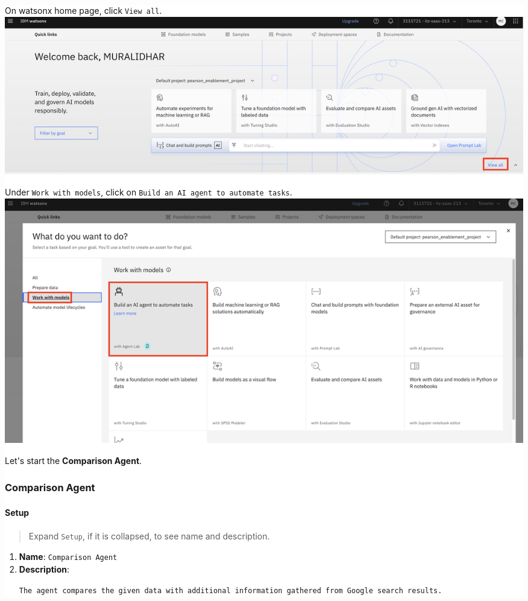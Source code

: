 On watsonx home page, click `View all`. 
![View all](assets/watsonx_view_all.png)

Under `Work with models`, click on `Build an AI agent to automate tasks`.
![Launch agent lab](assets/launch_agentlab.png)

Let's start the **Comparison Agent**. 

### Comparison Agent  
#### Setup

> Expand `Setup`, if it is collapsed, to see name and description.

1. **Name**: `Comparison Agent`
2. **Description**: 
   ```
   The agent compares the given data with additional information gathered from Google search results.
   ```